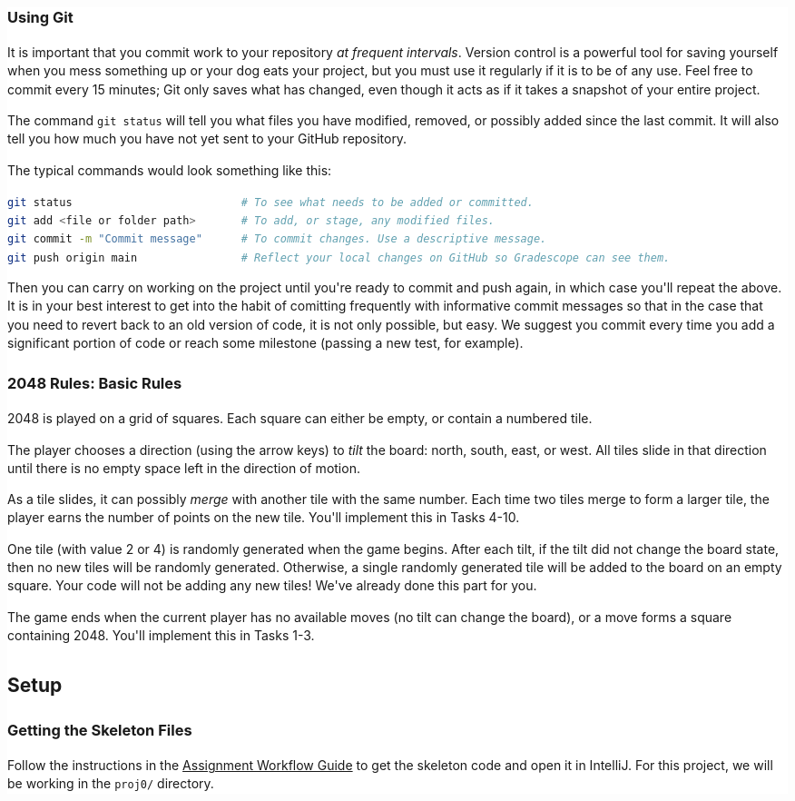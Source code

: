### Using Git

It is important that you commit work to your repository _at frequent intervals_. Version control is a powerful tool for saving yourself when you mess something up or your dog eats your project, but you must use it regularly if it is to be of any use. Feel free to commit every 15 minutes; Git only saves what has changed, even though it acts as if it takes a snapshot of your entire project.

The command `git status` will tell you what files you have modified, removed, or possibly added since the last commit.
It will also tell you how much you have not yet sent to your GitHub repository.

The typical commands would look something like this:

```bash
git status                          # To see what needs to be added or committed.
git add <file or folder path>       # To add, or stage, any modified files.
git commit -m "Commit message"      # To commit changes. Use a descriptive message.
git push origin main                # Reflect your local changes on GitHub so Gradescope can see them.
```

Then you can carry on working on the project until you're ready to commit and push again, in which case you'll repeat the above. It is in your best interest to get into the habit of comitting frequently with informative commit messages so that in the case that you need to revert back to an old version of code, it is not only possible, but easy. We suggest you commit every time you add a significant portion of code or reach some milestone (passing a new test, for example).

### 2048 Rules: Basic Rules

2048 is played on a grid of squares. Each square can either be empty, or contain a numbered tile.

The player chooses a direction (using the arrow keys) to _tilt_ the board: north, south, east, or west. All tiles slide in that direction until there is no empty space left in the direction of motion.

As a tile slides, it can possibly _merge_ with another tile with the same number. Each time two tiles merge to form a larger tile, the player earns the number of points on the new tile. You'll implement this in Tasks 4-10.

One tile (with value 2 or 4) is randomly generated when the game begins. After each tilt, if the tilt did not change the board state, then no new tiles will be randomly generated. Otherwise, a single randomly generated tile will be added to the board on an empty square. Your code will not be adding any new tiles! We've already done this part for you.

The game ends when the current player has no available moves (no tilt can change the board), or a move forms a square containing 2048. You'll implement this in Tasks 1-3.

## Setup

### Getting the Skeleton Files

Follow the instructions in the [Assignment Workflow Guide](../../resources/guides/assignment-workflow/index.md) to get the skeleton code and open it in IntelliJ. For this project, we will be working in the `proj0/` directory.
